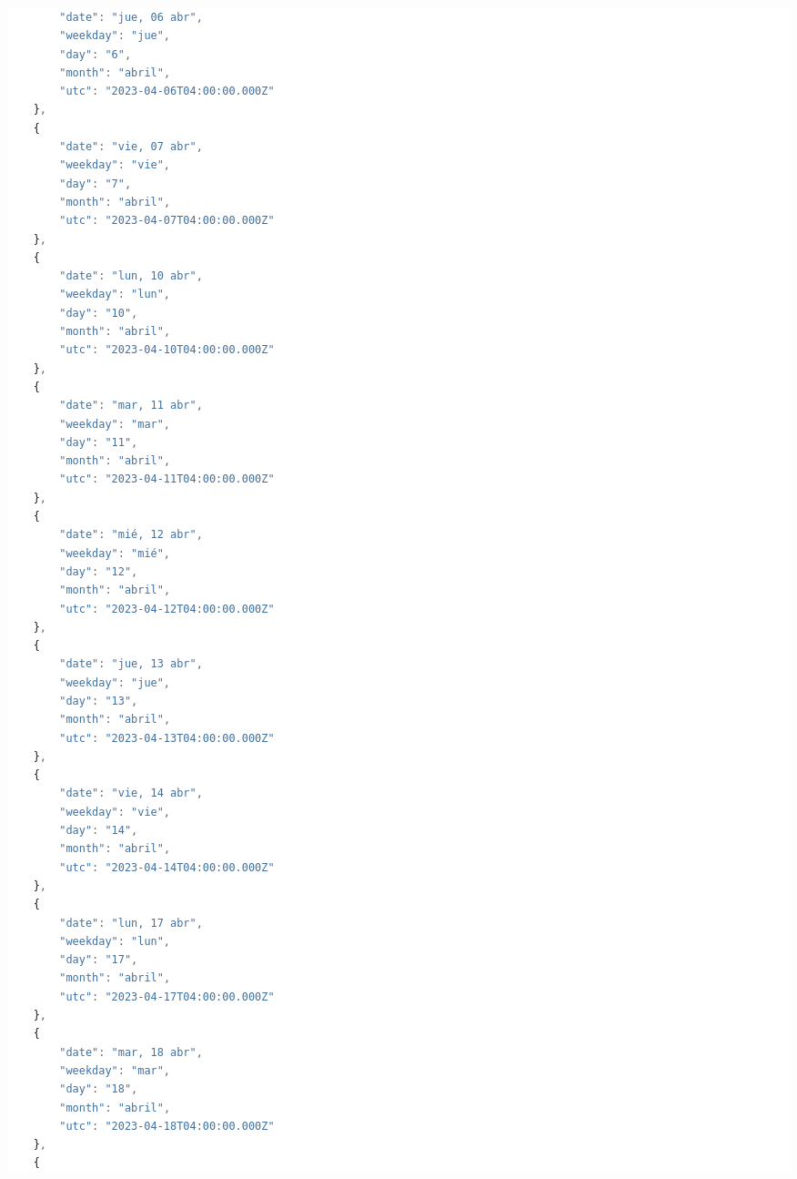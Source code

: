 ```javascript
        "date": "jue, 06 abr",
        "weekday": "jue",
        "day": "6",
        "month": "abril",
        "utc": "2023-04-06T04:00:00.000Z"
    },
    {
        "date": "vie, 07 abr",
        "weekday": "vie",
        "day": "7",
        "month": "abril",
        "utc": "2023-04-07T04:00:00.000Z"
    },
    {
        "date": "lun, 10 abr",
        "weekday": "lun",
        "day": "10",
        "month": "abril",
        "utc": "2023-04-10T04:00:00.000Z"
    },
    {
        "date": "mar, 11 abr",
        "weekday": "mar",
        "day": "11",
        "month": "abril",
        "utc": "2023-04-11T04:00:00.000Z"
    },
    {
        "date": "mié, 12 abr",
        "weekday": "mié",
        "day": "12",
        "month": "abril",
        "utc": "2023-04-12T04:00:00.000Z"
    },
    {
        "date": "jue, 13 abr",
        "weekday": "jue",
        "day": "13",
        "month": "abril",
        "utc": "2023-04-13T04:00:00.000Z"
    },
    {
        "date": "vie, 14 abr",
        "weekday": "vie",
        "day": "14",
        "month": "abril",
        "utc": "2023-04-14T04:00:00.000Z"
    },
    {
        "date": "lun, 17 abr",
        "weekday": "lun",
        "day": "17",
        "month": "abril",
        "utc": "2023-04-17T04:00:00.000Z"
    },
    {
        "date": "mar, 18 abr",
        "weekday": "mar",
        "day": "18",
        "month": "abril",
        "utc": "2023-04-18T04:00:00.000Z"
    },
    {
```